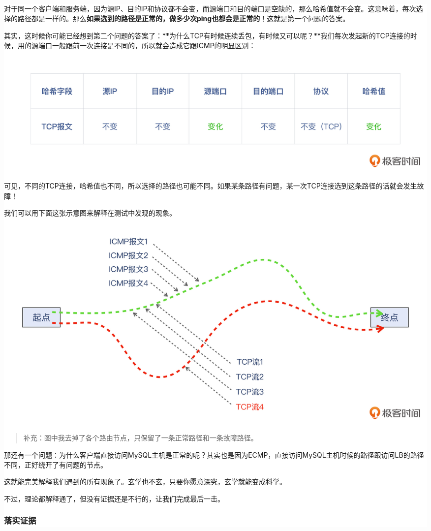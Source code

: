对于同一个客户端和服务端，因为源IP、目的IP和协议都不会变，而源端口和目的端口是空缺的，那么哈希值就不会变。这意味着，每次选择的路径都是一样的。那么**如果选到的路径是正常的，做多少次ping也都会是正常的**！这就是第一个问题的答案。

其实，这时候你可能已经想到第二个问题的答案了：**为什么TCP有时候连续丢包，有时候又可以呢？**我们每次发起新的TCP连接的时候，用的源端口一般跟前一次连接是不同的，所以就会造成它跟ICMP的明显区别：

![](./httpsstatic001geekbangorgresourceimage3ad43a7cc7f59dfaf70e4324e659f8e81dd4.jpg)

可见，不同的TCP连接，哈希值也不同，所以选择的路径也可能不同。如果某条路径有问题，某一次TCP连接选到这条路径的话就会发生故障！

我们可以用下面这张示意图来解释在测试中发现的现象。

![](./httpsstatic001geekbangorgresourceimage5d765d8d754537bd32d8b70b887d9b00fb76.jpg)

> 补充：图中我去掉了各个路由节点，只保留了一条正常路径和一条故障路径。

那还有一个问题：为什么客户端直接访问MySQL主机是正常的呢？其实也是因为ECMP，直接访问MySQL主机时候的路径跟访问LB的路径不同，正好绕开了有问题的节点。

这就能完美解释我们遇到的所有现象了。玄学也不玄，只要你愿意深究，玄学就能变成科学。

不过，理论都解释通了，但没有证据还是不行的，让我们完成最后一击。

### 落实证据
